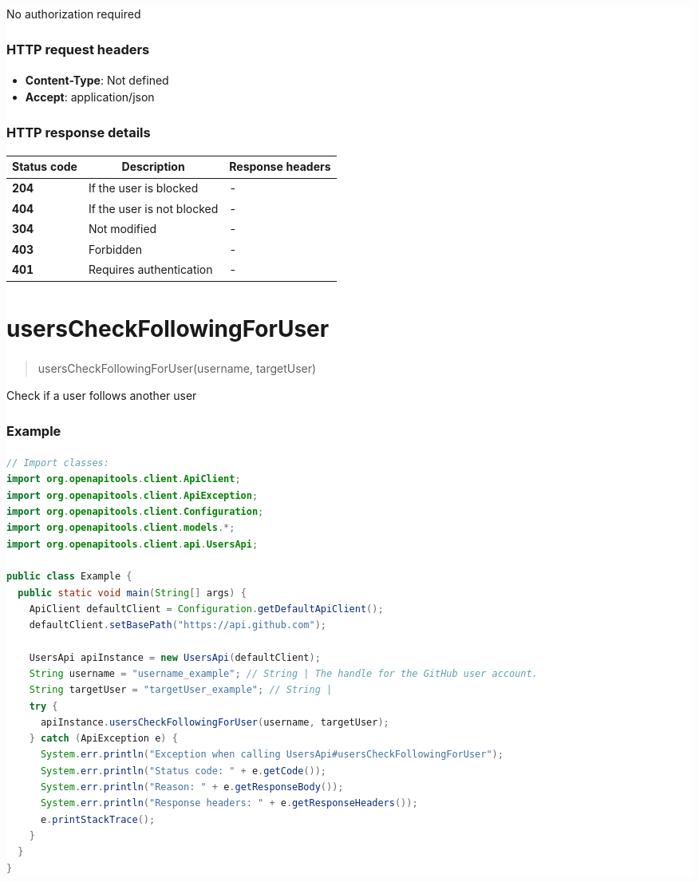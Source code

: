 No authorization required

### HTTP request headers

 - **Content-Type**: Not defined
 - **Accept**: application/json

### HTTP response details
| Status code | Description | Response headers |
|-------------|-------------|------------------|
| **204** | If the user is blocked |  -  |
| **404** | If the user is not blocked |  -  |
| **304** | Not modified |  -  |
| **403** | Forbidden |  -  |
| **401** | Requires authentication |  -  |

<a name="usersCheckFollowingForUser"></a>
# **usersCheckFollowingForUser**
> usersCheckFollowingForUser(username, targetUser)

Check if a user follows another user



### Example
```java
// Import classes:
import org.openapitools.client.ApiClient;
import org.openapitools.client.ApiException;
import org.openapitools.client.Configuration;
import org.openapitools.client.models.*;
import org.openapitools.client.api.UsersApi;

public class Example {
  public static void main(String[] args) {
    ApiClient defaultClient = Configuration.getDefaultApiClient();
    defaultClient.setBasePath("https://api.github.com");

    UsersApi apiInstance = new UsersApi(defaultClient);
    String username = "username_example"; // String | The handle for the GitHub user account.
    String targetUser = "targetUser_example"; // String | 
    try {
      apiInstance.usersCheckFollowingForUser(username, targetUser);
    } catch (ApiException e) {
      System.err.println("Exception when calling UsersApi#usersCheckFollowingForUser");
      System.err.println("Status code: " + e.getCode());
      System.err.println("Reason: " + e.getResponseBody());
      System.err.println("Response headers: " + e.getResponseHeaders());
      e.printStackTrace();
    }
  }
}
```
